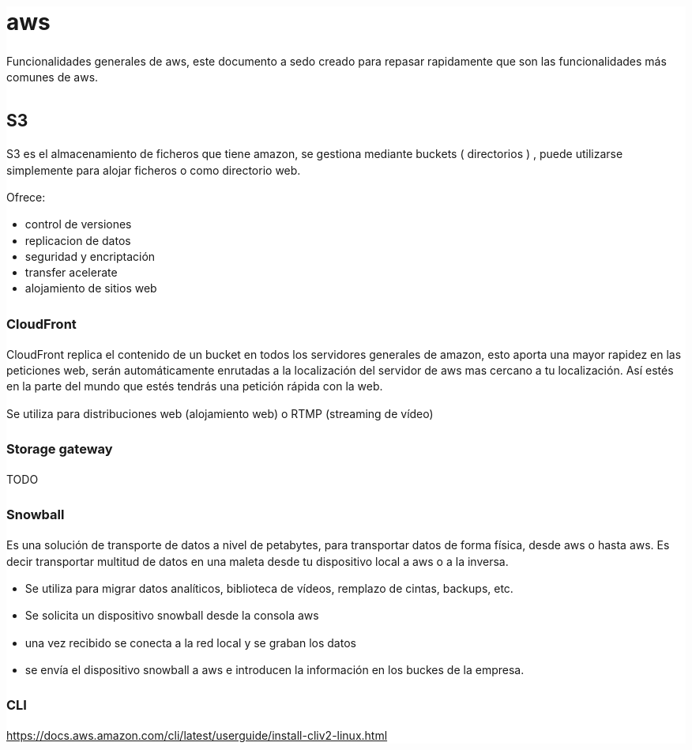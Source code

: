# aws

Funcionalidades generales de aws, este documento a sedo creado para repasar rapidamente que son las funcionalidades más comunes de aws.

## S3

S3 es el almacenamiento de ficheros que tiene amazon, se gestiona mediante buckets ( directorios ) , puede utilizarse simplemente para alojar ficheros o como directorio web.

Ofrece:

- control de versiones
- replicacion de datos
- seguridad y encriptación
- transfer acelerate
- alojamiento de sitios web



### CloudFront

CloudFront replica el contenido de un bucket en todos los servidores generales de amazon, esto aporta una mayor rapidez en las peticiones web, serán automáticamente enrutadas a la localización del servidor de aws mas cercano a tu localización. Así estés en la parte del mundo que estés tendrás una petición rápida con la web.

Se utiliza para distribuciones web (alojamiento web)  o RTMP (streaming de vídeo)



### Storage gateway

TODO



### Snowball

Es una solución de transporte de datos a nivel de petabytes, para transportar datos de forma física, desde aws o hasta aws. Es decir transportar multitud de datos en una maleta desde tu dispositivo local a aws o a la inversa.

- Se utiliza para migrar datos analíticos, biblioteca de vídeos, remplazo de cintas, backups, etc. 

- Se solicita un dispositivo snowball desde la consola aws

- una vez recibido se conecta a la red local y se graban los datos

- se envía el dispositivo snowball a aws e introducen la información en los buckes de la empresa.



### CLI

https://docs.aws.amazon.com/cli/latest/userguide/install-cliv2-linux.html

